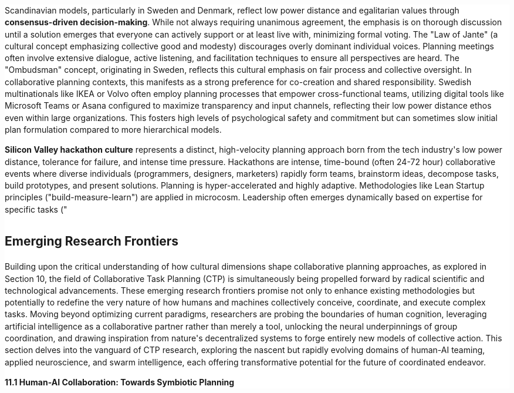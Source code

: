 
Scandinavian models, particularly in Sweden and Denmark, reflect low power distance and egalitarian values through **consensus-driven decision-making**. While not always requiring unanimous agreement, the emphasis is on thorough discussion until a solution emerges that everyone can actively support or at least live with, minimizing formal voting. The "Law of Jante" (a cultural concept emphasizing collective good and modesty) discourages overly dominant individual voices. Planning meetings often involve extensive dialogue, active listening, and facilitation techniques to ensure all perspectives are heard. The "Ombudsman" concept, originating in Sweden, reflects this cultural emphasis on fair process and collective oversight. In collaborative planning contexts, this manifests as a strong preference for co-creation and shared responsibility. Swedish multinationals like IKEA or Volvo often employ planning processes that empower cross-functional teams, utilizing digital tools like Microsoft Teams or Asana configured to maximize transparency and input channels, reflecting their low power distance ethos even within large organizations. This fosters high levels of psychological safety and commitment but can sometimes slow initial plan formulation compared to more hierarchical models.

**Silicon Valley hackathon culture** represents a distinct, high-velocity planning approach born from the tech industry's low power distance, tolerance for failure, and intense time pressure. Hackathons are intense, time-bound (often 24-72 hour) collaborative events where diverse individuals (programmers, designers, marketers) rapidly form teams, brainstorm ideas, decompose tasks, build prototypes, and present solutions. Planning is hyper-accelerated and highly adaptive. Methodologies like Lean Startup principles ("build-measure-learn") are applied in microcosm. Leadership often emerges dynamically based on expertise for specific tasks ("

## Emerging Research Frontiers

Building upon the critical understanding of how cultural dimensions shape collaborative planning approaches, as explored in Section 10, the field of Collaborative Task Planning (CTP) is simultaneously being propelled forward by radical scientific and technological advancements. These emerging research frontiers promise not only to enhance existing methodologies but potentially to redefine the very nature of how humans and machines collectively conceive, coordinate, and execute complex tasks. Moving beyond optimizing current paradigms, researchers are probing the boundaries of human cognition, leveraging artificial intelligence as a collaborative partner rather than merely a tool, unlocking the neural underpinnings of group coordination, and drawing inspiration from nature's decentralized systems to forge entirely new models of collective action. This section delves into the vanguard of CTP research, exploring the nascent but rapidly evolving domains of human-AI teaming, applied neuroscience, and swarm intelligence, each offering transformative potential for the future of coordinated endeavor.

**11.1 Human-AI Collaboration: Towards Symbiotic Planning**